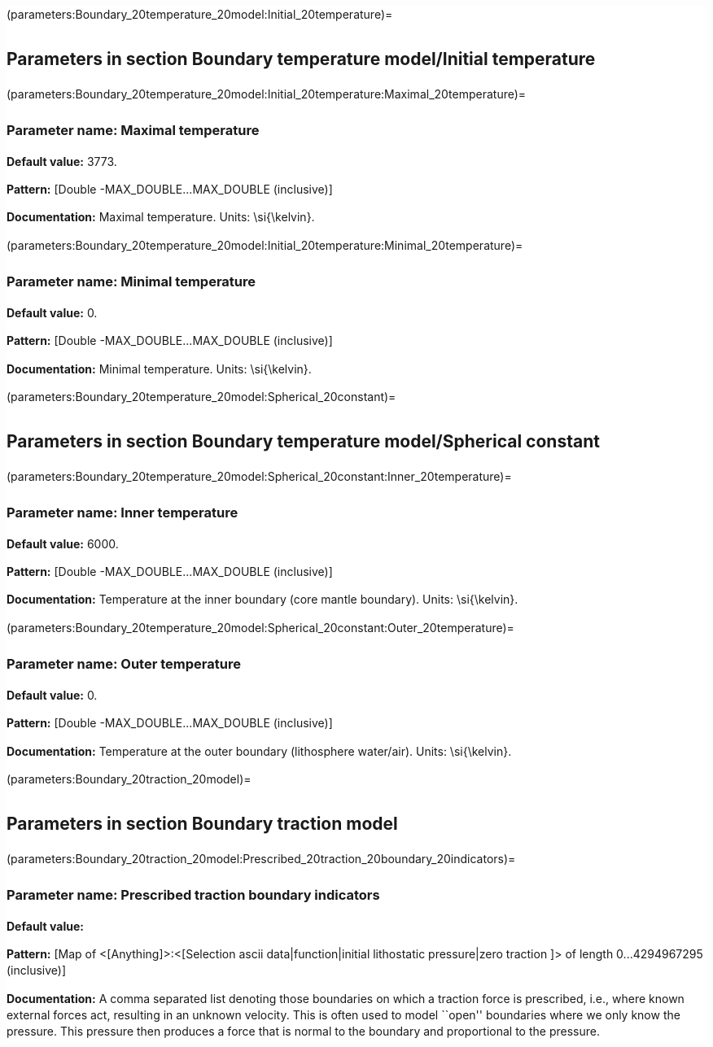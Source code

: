 (parameters:Boundary_20temperature_20model:Initial_20temperature)=
## **Parameters in section** Boundary temperature model/Initial temperature
(parameters:Boundary_20temperature_20model:Initial_20temperature:Maximal_20temperature)=
### __Parameter name:__ Maximal temperature
**Default value:** 3773. 

**Pattern:** [Double -MAX_DOUBLE...MAX_DOUBLE (inclusive)] 

**Documentation:** Maximal temperature. Units: \si{\kelvin}. 

(parameters:Boundary_20temperature_20model:Initial_20temperature:Minimal_20temperature)=
### __Parameter name:__ Minimal temperature
**Default value:** 0. 

**Pattern:** [Double -MAX_DOUBLE...MAX_DOUBLE (inclusive)] 

**Documentation:** Minimal temperature. Units: \si{\kelvin}. 

(parameters:Boundary_20temperature_20model:Spherical_20constant)=
## **Parameters in section** Boundary temperature model/Spherical constant
(parameters:Boundary_20temperature_20model:Spherical_20constant:Inner_20temperature)=
### __Parameter name:__ Inner temperature
**Default value:** 6000. 

**Pattern:** [Double -MAX_DOUBLE...MAX_DOUBLE (inclusive)] 

**Documentation:** Temperature at the inner boundary (core mantle boundary). Units: \si{\kelvin}. 

(parameters:Boundary_20temperature_20model:Spherical_20constant:Outer_20temperature)=
### __Parameter name:__ Outer temperature
**Default value:** 0. 

**Pattern:** [Double -MAX_DOUBLE...MAX_DOUBLE (inclusive)] 

**Documentation:** Temperature at the outer boundary (lithosphere water/air). Units: \si{\kelvin}. 

(parameters:Boundary_20traction_20model)=
## **Parameters in section** Boundary traction model
(parameters:Boundary_20traction_20model:Prescribed_20traction_20boundary_20indicators)=
### __Parameter name:__ Prescribed traction boundary indicators
**Default value:**  

**Pattern:** [Map of <[Anything]>:<[Selection ascii data|function|initial lithostatic pressure|zero traction ]> of length 0...4294967295 (inclusive)] 

**Documentation:** A comma separated list denoting those boundaries on which a traction force is prescribed, i.e., where known external forces act, resulting in an unknown velocity. This is often used to model ``open'' boundaries where we only know the pressure. This pressure then produces a force that is normal to the boundary and proportional to the pressure.
